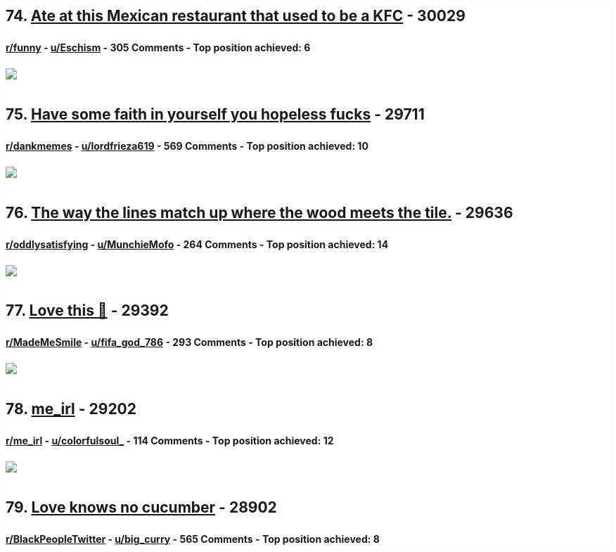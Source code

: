 ## 74. [Ate at this Mexican restaurant that used to be a KFC](http://reddit.com/r/funny/comments/p042zj/ate_at_this_mexican_restaurant_that_used_to_be_a/) - 30029
#### [r/funny](http://reddit.com/r/funny) - [u/Eschism](http://reddit.com/u/Eschism) - 305 Comments - Top position achieved: 6

<a href="https://i.redd.it/nz0d1gp8w0g71.jpg"><img src="https://b.thumbs.redditmedia.com/cMPf_U6WAchNrsMyfzqN3191Zmw6yWreTRPv-tWoabw.jpg"></img></a>

## 75. [Have some faith in yourself you hopeless fucks](http://reddit.com/r/dankmemes/comments/p0cxep/have_some_faith_in_yourself_you_hopeless_fucks/) - 29711
#### [r/dankmemes](http://reddit.com/r/dankmemes) - [u/lordfrieza619](http://reddit.com/u/lordfrieza619) - 569 Comments - Top position achieved: 10

<a href="https://i.redd.it/s5i3xwgvb4g71.jpg"><img src="https://b.thumbs.redditmedia.com/mC3iGHrFu4BIzhNbEEIaKVEtP-cKe1L1w3qS1ryoL5w.jpg"></img></a>

## 76. [The way the lines match up where the wood meets the tile.](http://reddit.com/r/oddlysatisfying/comments/p0djjk/the_way_the_lines_match_up_where_the_wood_meets/) - 29636
#### [r/oddlysatisfying](http://reddit.com/r/oddlysatisfying) - [u/MunchieMofo](http://reddit.com/u/MunchieMofo) - 264 Comments - Top position achieved: 14

<a href="https://i.redd.it/velp0v43l4g71.jpg"><img src="https://b.thumbs.redditmedia.com/bYS-CIOKjAqJR3PW_w3MVCjZzBL4OyCqmzEkJgr0cTo.jpg"></img></a>

## 77. [Love this 🙌](http://reddit.com/r/MadeMeSmile/comments/p05lau/love_this/) - 29392
#### [r/MadeMeSmile](http://reddit.com/r/MadeMeSmile) - [u/fifa_god_786](http://reddit.com/u/fifa_god_786) - 293 Comments - Top position achieved: 8

<a href="https://i.redd.it/kzogaisbe1g71.jpg"><img src="https://b.thumbs.redditmedia.com/RjD-f2gk8GliZn2EvwBBCpb2QNYeuphUvfJHfaZTphQ.jpg"></img></a>

## 78. [me_irl](http://reddit.com/r/me_irl/comments/p0laiu/me_irl/) - 29202
#### [r/me_irl](http://reddit.com/r/me_irl) - [u/colorfulsoul_](http://reddit.com/u/colorfulsoul_) - 114 Comments - Top position achieved: 12

<a href="https://i.redd.it/pi081xzds6g71.jpg"><img src="https://b.thumbs.redditmedia.com/hmtHtohXgWhKYSmzcPH7Oy4laAf6PPlpWSVKbe3CDvY.jpg"></img></a>

## 79. [Love knows no cucumber](http://reddit.com/r/BlackPeopleTwitter/comments/p0f8q2/love_knows_no_cucumber/) - 28902
#### [r/BlackPeopleTwitter](http://reddit.com/r/BlackPeopleTwitter) - [u/big_curry](http://reddit.com/u/big_curry) - 565 Comments - Top position achieved: 8
